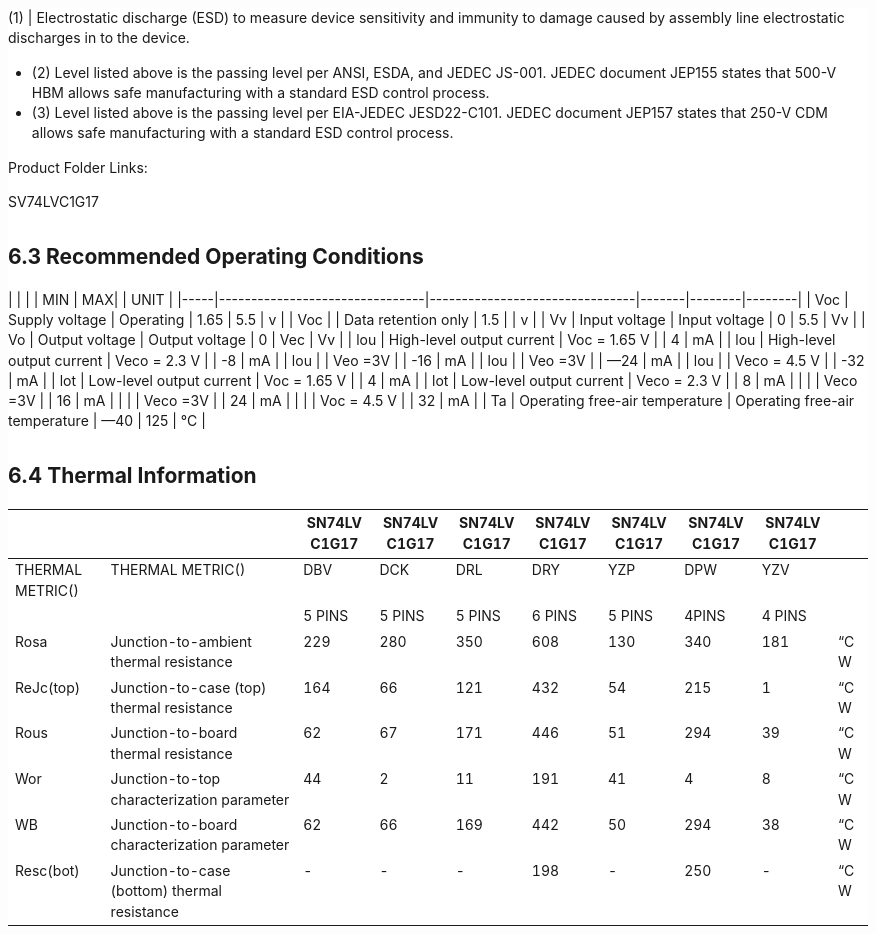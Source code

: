 (1) | Electrostatic discharge (ESD) to measure device sensitivity and immunity to damage caused by assembly line electrostatic discharges in to the device.

- (2) Level listed above is the passing level per ANSI, ESDA, and JEDEC JS-001. JEDEC document JEP155 states that 500-V HBM allows safe manufacturing with a standard ESD control process.
- (3) Level listed above is the passing level per EIA-JEDEC JESD22-C101. JEDEC document JEP157 states that 250-V CDM allows safe manufacturing with a standard ESD control process.

Product Folder Links:

SV74LVC1G17





## 6.3 Recommended Operating Conditions

|     |                                |                                | MIN   | MAX|   | UNIT   |
|-----|--------------------------------|--------------------------------|-------|--------|--------|
| Voc | Supply voltage                 | Operating                      | 1.65  | 5.5    | v      |
| Voc |                                | Data retention only            | 1.5   |        | v      |
| Vv  | Input voltage                  | Input voltage                  | 0     | 5.5    | Vv     |
| Vo  | Output voltage                 | Output voltage                 | 0     | Vec    | Vv     |
| lou | High-level output current      | Voc = 1.65 V                   |       | 4      | mA     |
| lou | High-level output current      | Veco = 2.3 V                   |       | -8     | mA     |
| lou |                                | Veo =3V                        |       | -16    | mA     |
| lou |                                | Veo =3V                        |       | —24    | mA     |
| lou |                                | Veco = 4.5 V                   |       | -32    | mA     |
| lot | Low-level output current       | Voc = 1.65 V                   |       | 4      | mA     |
| lot | Low-level output current       | Veco = 2.3 V                   |       | 8      | mA     |
|     |                                | Veco =3V                       |       | 16     | mA     |
|     |                                | Veco =3V                       |       | 24     | mA     |
|     |                                | Voc = 4.5 V                    |       | 32     | mA     |
| Ta  | Operating free-air temperature | Operating free-air temperature | —40   | 125    | °C     |

## 6.4 Thermal Information

|                  |                                              | SN74LVC1G17   | SN74LVC1G17   | SN74LVC1G17   | SN74LVC1G17   | SN74LVC1G17   | SN74LVC1G17   | SN74LVC1G17   |     |
|------------------|----------------------------------------------|---------------|---------------|---------------|---------------|---------------|---------------|---------------|-----|
| THERMAL METRIC() | THERMAL METRIC()                             | DBV           | DCK           | DRL           | DRY           | YZP           | DPW           | YZV           |     |
|                  |                                              | 5 PINS        | 5 PINS        | 5 PINS        | 6 PINS        | 5 PINS        | 4PINS         | 4 PINS        |     |
| Rosa             | Junction-to-ambient thermal resistance       | 229           | 280           | 350           | 608           | 130           | 340           | 181           | “CW |
| ReJc(top)        | Junction-to-case (top) thermal resistance    | 164           | 66            | 121           | 432           | 54            | 215           | 1             | “CW |
| Rous             | Junction-to-board thermal resistance         | 62            | 67            | 171           | 446           | 51            | 294           | 39            | “CW |
| Wor              | Junction-to-top characterization parameter   | 44            | 2             | 11            | 191           | 41            | 4             | 8             | “CW |
| WB               | Junction-to-board characterization parameter | 62            | 66            | 169           | 442           | 50            | 294           | 38            | “CW |
| Resc(bot)        | Junction-to-case (bottom) thermal resistance | -             | -             | -             | 198           | -             | 250           | -             | “CW |
